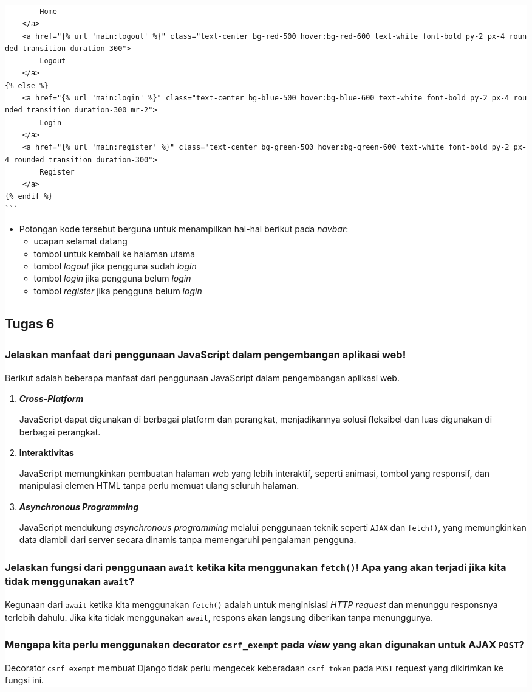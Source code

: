             Home
        </a>
        <a href="{% url 'main:logout' %}" class="text-center bg-red-500 hover:bg-red-600 text-white font-bold py-2 px-4 rounded transition duration-300">
            Logout
        </a>
    {% else %}
        <a href="{% url 'main:login' %}" class="text-center bg-blue-500 hover:bg-blue-600 text-white font-bold py-2 px-4 rounded transition duration-300 mr-2">
            Login
        </a>
        <a href="{% url 'main:register' %}" class="text-center bg-green-500 hover:bg-green-600 text-white font-bold py-2 px-4 rounded transition duration-300">
            Register
        </a>
    {% endif %}
    ```
- Potongan kode tersebut berguna untuk menampilkan hal-hal berikut pada *navbar*:
    * ucapan selamat datang
    * tombol untuk kembali ke halaman utama
    * tombol *logout* jika pengguna sudah *login*
    * tombol *login* jika pengguna belum *login*
    * tombol *register* jika pengguna belum *login*

## Tugas 6
### Jelaskan manfaat dari penggunaan JavaScript dalam pengembangan aplikasi web!
Berikut adalah beberapa manfaat dari penggunaan JavaScript dalam pengembangan aplikasi web.
1. ***Cross-Platform***

    JavaScript dapat digunakan di berbagai platform dan perangkat, menjadikannya solusi fleksibel dan luas digunakan di berbagai perangkat.

2. **Interaktivitas**

    JavaScript memungkinkan pembuatan halaman web yang lebih interaktif, seperti animasi, tombol yang responsif, dan manipulasi elemen HTML tanpa perlu memuat ulang seluruh halaman.

3. ***Asynchronous Programming***

    JavaScript mendukung *asynchronous programming* melalui penggunaan teknik seperti `AJAX` dan `fetch()`, yang memungkinkan data diambil dari server secara dinamis tanpa memengaruhi pengalaman pengguna.

### Jelaskan fungsi dari penggunaan `await` ketika kita menggunakan `fetch()`! Apa yang akan terjadi jika kita tidak menggunakan `await`?

Kegunaan dari `await` ketika kita menggunakan `fetch()` adalah untuk menginisiasi *HTTP request* dan menunggu responsnya terlebih dahulu. Jika kita tidak menggunakan `await`, respons akan langsung diberikan tanpa menunggunya.

### Mengapa kita perlu menggunakan decorator `csrf_exempt` pada *view* yang akan digunakan untuk AJAX `POST`?
Decorator `csrf_exempt` membuat Django tidak perlu mengecek keberadaan `csrf_token` pada `POST` request yang dikirimkan ke fungsi ini. 
